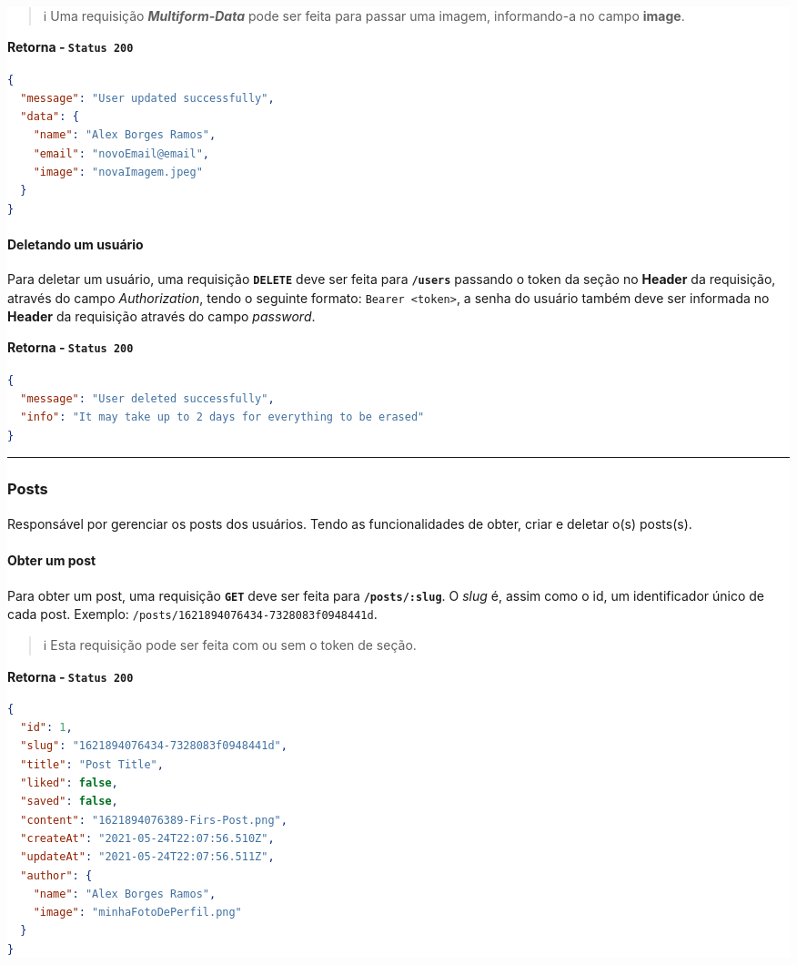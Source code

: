 > :information_source: Uma requisição ***Multiform-Data*** pode ser feita para passar uma imagem, informando-a no campo **image**.

**Retorna - `Status 200`**

```json
{
  "message": "User updated successfully",
  "data": {
    "name": "Alex Borges Ramos",
    "email": "novoEmail@email",
    "image": "novaImagem.jpeg"
  }
}
```

#### Deletando um usuário

Para deletar um usuário, uma requisição **`DELETE`** deve ser feita para **`/users`** passando o token da seção no **Header** da requisição, através do campo *Authorization*, tendo o seguinte formato: `Bearer <token>`, a senha do usuário também deve ser informada no **Header** da requisição através do campo *password*.

**Retorna - `Status 200`**

```json
{
  "message": "User deleted successfully",
  "info": "It may take up to 2 days for everything to be erased"
}
```

---

### Posts

Responsável por gerenciar os posts dos usuários. Tendo as funcionalidades de obter, criar e deletar o(s) posts(s).

#### Obter um post

Para obter um post, uma requisição **`GET`** deve ser feita para **`/posts/:slug`**. O *slug* é, assim como o id, um identificador único de cada post. Exemplo: `/posts/1621894076434-7328083f0948441d`.

> :information_source: Esta requisição pode ser feita com ou sem o token de seção.

**Retorna - `Status 200`**

```json
{
  "id": 1,
  "slug": "1621894076434-7328083f0948441d",
  "title": "Post Title",
  "liked": false,
  "saved": false,
  "content": "1621894076389-Firs-Post.png",
  "createAt": "2021-05-24T22:07:56.510Z",
  "updateAt": "2021-05-24T22:07:56.511Z",
  "author": {
    "name": "Alex Borges Ramos",
    "image": "minhaFotoDePerfil.png"
  }
}
```
